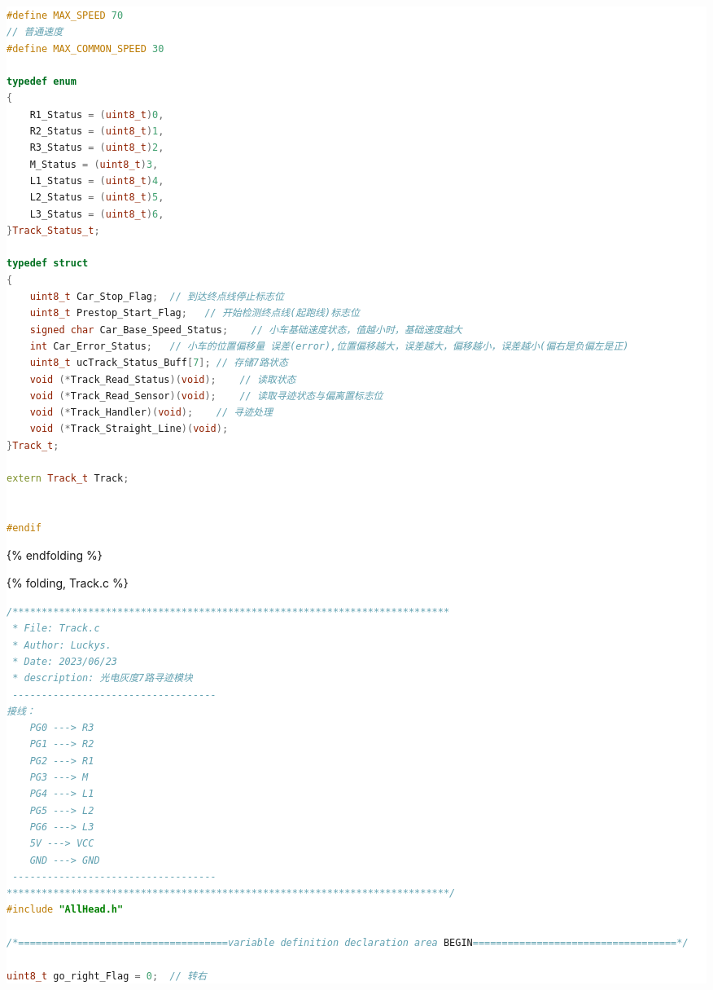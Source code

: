 ```cpp
#define MAX_SPEED 70
// 普通速度
#define MAX_COMMON_SPEED 30

typedef enum
{
    R1_Status = (uint8_t)0,
    R2_Status = (uint8_t)1,
    R3_Status = (uint8_t)2,
    M_Status = (uint8_t)3,
    L1_Status = (uint8_t)4,
    L2_Status = (uint8_t)5,
    L3_Status = (uint8_t)6,
}Track_Status_t;

typedef struct
{
    uint8_t Car_Stop_Flag;  // 到达终点线停止标志位
    uint8_t Prestop_Start_Flag;   // 开始检测终点线(起跑线)标志位
    signed char Car_Base_Speed_Status;    // 小车基础速度状态，值越小时，基础速度越大
	int Car_Error_Status;	// 小车的位置偏移量 误差(error),位置偏移越大，误差越大，偏移越小，误差越小(偏右是负偏左是正)
    uint8_t ucTrack_Status_Buff[7]; // 存储7路状态
    void (*Track_Read_Status)(void);    // 读取状态
    void (*Track_Read_Sensor)(void);    // 读取寻迹状态与偏离置标志位
    void (*Track_Handler)(void);    // 寻迹处理
    void (*Track_Straight_Line)(void);
}Track_t;

extern Track_t Track;


#endif
```

{% endfolding %}

{% folding, Track.c %}

```cpp
/***************************************************************************
 * File: Track.c
 * Author: Luckys.
 * Date: 2023/06/23
 * description: 光电灰度7路寻迹模块
 -----------------------------------
接线：
    PG0 ---> R3
    PG1 ---> R2
    PG2 ---> R1
    PG3 ---> M
    PG4 ---> L1
    PG5 ---> L2
    PG6 ---> L3   
    5V ---> VCC
    GND ---> GND
 -----------------------------------
****************************************************************************/
#include "AllHead.h"

/*====================================variable definition declaration area BEGIN===================================*/

uint8_t go_right_Flag = 0;  // 转右

```